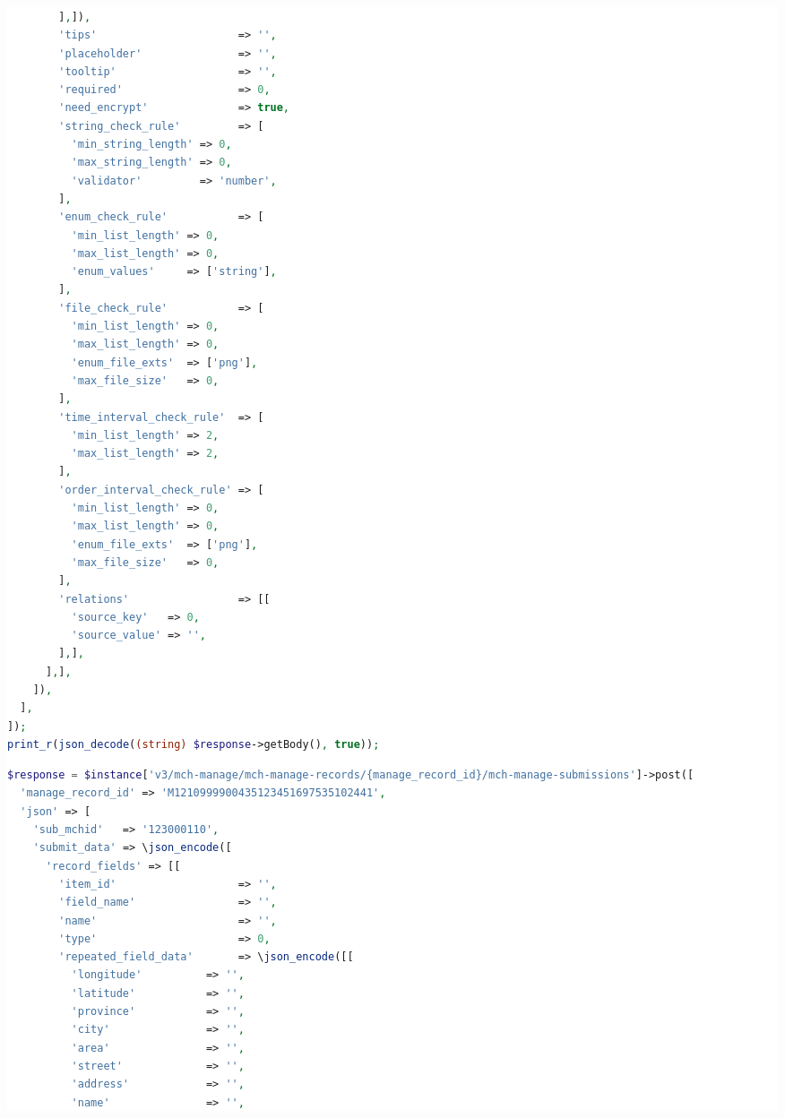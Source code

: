 ```php [同步声明式]
        ],]),
        'tips'                      => '',
        'placeholder'               => '',
        'tooltip'                   => '',
        'required'                  => 0,
        'need_encrypt'              => true,
        'string_check_rule'         => [
          'min_string_length' => 0,
          'max_string_length' => 0,
          'validator'         => 'number',
        ],
        'enum_check_rule'           => [
          'min_list_length' => 0,
          'max_list_length' => 0,
          'enum_values'     => ['string'],
        ],
        'file_check_rule'           => [
          'min_list_length' => 0,
          'max_list_length' => 0,
          'enum_file_exts'  => ['png'],
          'max_file_size'   => 0,
        ],
        'time_interval_check_rule'  => [
          'min_list_length' => 2,
          'max_list_length' => 2,
        ],
        'order_interval_check_rule' => [
          'min_list_length' => 0,
          'max_list_length' => 0,
          'enum_file_exts'  => ['png'],
          'max_file_size'   => 0,
        ],
        'relations'                 => [[
          'source_key'   => 0,
          'source_value' => '',
        ],],
      ],],
    ]),
  ],
]);
print_r(json_decode((string) $response->getBody(), true));
```

```php [同步属性式]
$response = $instance['v3/mch-manage/mch-manage-records/{manage_record_id}/mch-manage-submissions']->post([
  'manage_record_id' => 'M1210999900435123451697535102441',
  'json' => [
    'sub_mchid'   => '123000110',
    'submit_data' => \json_encode([
      'record_fields' => [[
        'item_id'                   => '',
        'field_name'                => '',
        'name'                      => '',
        'type'                      => 0,
        'repeated_field_data'       => \json_encode([[
          'longitude'          => '',
          'latitude'           => '',
          'province'           => '',
          'city'               => '',
          'area'               => '',
          'street'             => '',
          'address'            => '',
          'name'               => '',
```